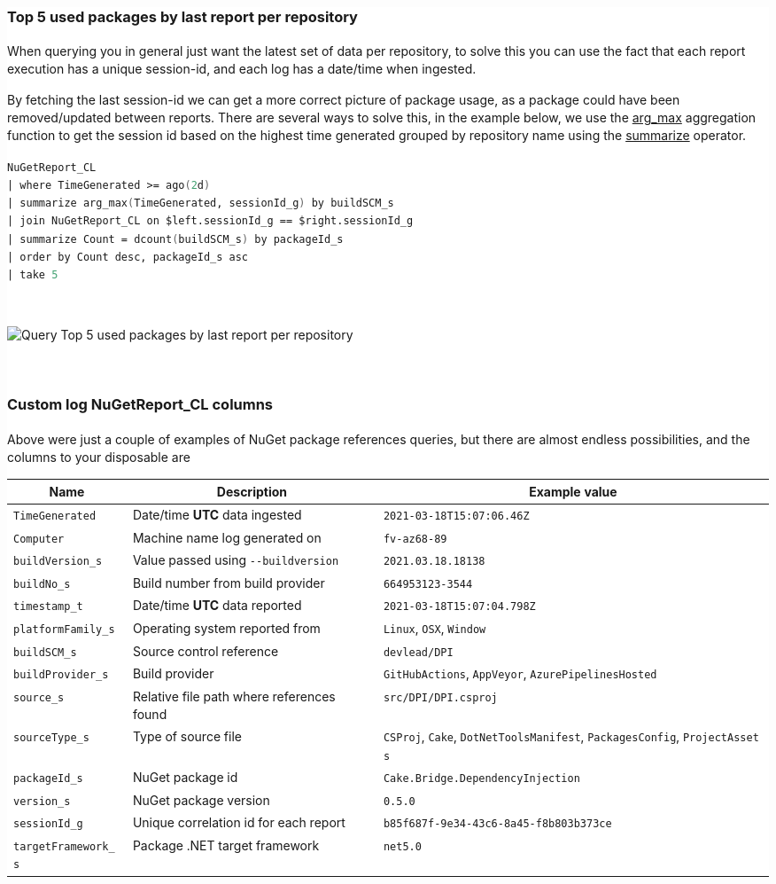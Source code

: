 ### Top 5 used packages by last report per repository

When querying you in general just want the latest set of data per repository, to solve this you can use the fact that each report execution has a unique session-id, and each log has a date/time when ingested.

By fetching the last session-id we can get a more correct picture of package usage, as a package could have been removed/updated between reports. There are several ways to solve this, in the example below, we use the [arg_max](https://docs.microsoft.com/en-us/azure/data-explorer/kusto/query/arg-max-aggfunction?WT.mc_id=AZ-MVP-5002677) aggregation function to get the session id based on the highest time generated grouped by repository name using the [summarize](https://docs.microsoft.com/en-us/azure/data-explorer/kusto/query/summarizeoperator?WT.mc_id=AZ-MVP-5002677) operator.

```fsharp
NuGetReport_CL
| where TimeGenerated >= ago(2d)
| summarize arg_max(TimeGenerated, sessionId_g) by buildSCM_s
| join NuGetReport_CL on $left.sessionId_g == $right.sessionId_g
| summarize Count = dcount(buildSCM_s) by packageId_s
| order by Count desc, packageId_s asc
| take 5
```

<br />

![Query Top 5 used packages by last report per repository](https://cdn.devlead.se/clipimg-vscode/2021/03/20/top5packagesquery.gif?sp=r&st=2021-03-19T11:32:00Z&se=2031-03-21T11:32:00Z&sv=2020-02-10&sr=b&sig=hMWNA6rshw2MfQ8WmufiaLcJ%2FaektrDjnhsu6qotrSo%3D)

<br />

### Custom log NuGetReport_CL columns

Above were just a couple of examples of NuGet package references queries, but there are almost endless possibilities, and the columns to your disposable are

| Name                | Description                               | Example value                                                               |
|---------------------|-------------------------------------------|-----------------------------------------------------------------------------|
| `TimeGenerated`     | Date/time **UTC** data ingested           | `2021-03-18T15:07:06.46Z`                                                   |
| `Computer`          | Machine name log generated on             | `fv-az68-89`                                                                |
| `buildVersion_s`    | Value passed using `--buildversion`       | `2021.03.18.18138`                                                          |
| `buildNo_s`         | Build number from build provider          | `664953123-3544`                                                            |
| `timestamp_t`       | Date/time **UTC** data reported           | `2021-03-18T15:07:04.798Z`                                                  |
| `platformFamily_s`  | Operating system reported from            | `Linux`, `OSX`, `Window`                                                    |
| `buildSCM_s`        | Source control reference                  | `devlead/DPI`                                                               |
| `buildProvider_s`   | Build provider                            | `GitHubActions`, `AppVeyor`, `AzurePipelinesHosted`                         |
| `source_s`          | Relative file path where references found | `src/DPI/DPI.csproj`                                                        |
| `sourceType_s`      | Type of source file                       | `CSProj`, `Cake`, `DotNetToolsManifest`, `PackagesConfig`, `ProjectAssets`  |
| `packageId_s`       | NuGet package id                          | `Cake.Bridge.DependencyInjection`                                           |
| `version_s`         | NuGet package version                     | `0.5.0`                                                                     |
| `sessionId_g`       | Unique correlation id for each report     | `b85f687f-9e34-43c6-8a45-f8b803b373ce`                                      |
| `targetFramework_s` | Package .NET target framework             | `net5.0`                                                                    |
